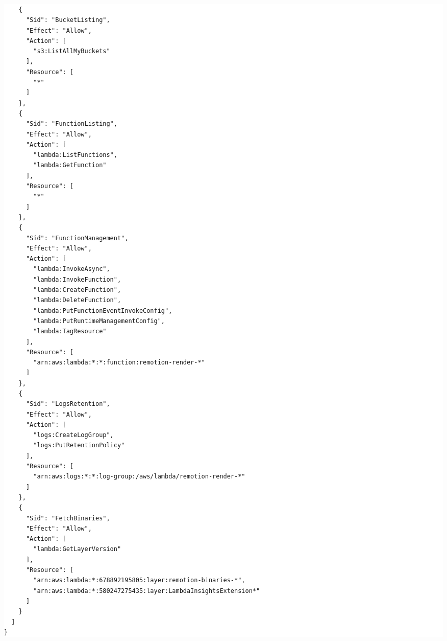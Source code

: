 ```
    {
      "Sid": "BucketListing",
      "Effect": "Allow",
      "Action": [
        "s3:ListAllMyBuckets"
      ],
      "Resource": [
        "*"
      ]
    },
    {
      "Sid": "FunctionListing",
      "Effect": "Allow",
      "Action": [
        "lambda:ListFunctions",
        "lambda:GetFunction"
      ],
      "Resource": [
        "*"
      ]
    },
    {
      "Sid": "FunctionManagement",
      "Effect": "Allow",
      "Action": [
        "lambda:InvokeAsync",
        "lambda:InvokeFunction",
        "lambda:CreateFunction",
        "lambda:DeleteFunction",
        "lambda:PutFunctionEventInvokeConfig",
        "lambda:PutRuntimeManagementConfig",
        "lambda:TagResource"
      ],
      "Resource": [
        "arn:aws:lambda:*:*:function:remotion-render-*"
      ]
    },
    {
      "Sid": "LogsRetention",
      "Effect": "Allow",
      "Action": [
        "logs:CreateLogGroup",
        "logs:PutRetentionPolicy"
      ],
      "Resource": [
        "arn:aws:logs:*:*:log-group:/aws/lambda/remotion-render-*"
      ]
    },
    {
      "Sid": "FetchBinaries",
      "Effect": "Allow",
      "Action": [
        "lambda:GetLayerVersion"
      ],
      "Resource": [
        "arn:aws:lambda:*:678892195805:layer:remotion-binaries-*",
        "arn:aws:lambda:*:580247275435:layer:LambdaInsightsExtension*"
      ]
    }
  ]
}
```
